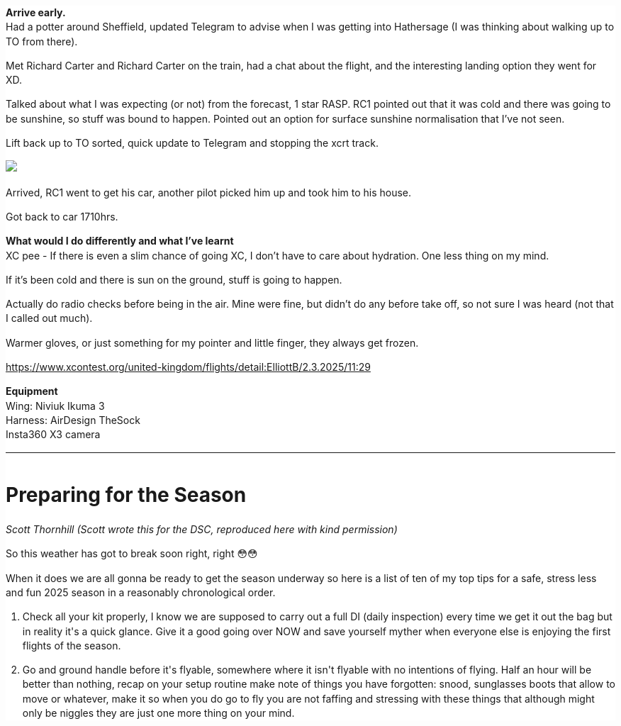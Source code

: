 **Arrive early.**  
Had a potter around Sheffield, updated Telegram to advise when I was getting into Hathersage (I was thinking about walking up to TO from there).

Met Richard Carter and Richard Carter on the train, had a chat about the flight, and the interesting landing option they went for XD.

Talked about what I was expecting (or not) from the forecast, 1 star RASP.  RC1 pointed out that it was cold and there was going to be sunshine, so stuff was bound to happen. Pointed out an option for surface sunshine normalisation that I’ve not seen.

Lift back up to TO sorted, quick update to Telegram and stopping the xcrt track.

[![](elliot6.png)](elliot15.png)

Arrived, RC1 went to get his car, another pilot picked him up and took him to his house.

Got back to car 1710hrs.

**What would I do differently and what I’ve learnt**  
XC pee - If there is even a slim chance of going XC, I don’t have to care about hydration. One less thing on my mind.

If it’s been cold and there is sun on the ground, stuff is going to happen. 

Actually do radio checks before being in the air. Mine were fine, but didn’t do any before take off, so not sure I was heard (not that I called out much).

Warmer gloves, or just something for my pointer and little finger, they always get frozen.

https://www.xcontest.org/united-kingdom/flights/detail:ElliottB/2.3.2025/11:29 

**Equipment**  
Wing: Niviuk Ikuma 3  
Harness: AirDesign TheSock  
Insta360 X3 camera  

---

# Preparing for the Season

*Scott Thornhill (Scott wrote this for the DSC, reproduced here with kind permission)*

So this weather has got to break soon right, right 😳😳

When it does we are all gonna be ready to get the season underway so here is a list of ten of my top tips for a safe, stress less and fun 2025 season in a reasonably chronological order.

1. Check all your kit properly, I know we are supposed to carry out a full DI (daily inspection) every time we get it out the bag but in reality it's a quick glance. Give it a good going over NOW and save yourself myther when everyone else is enjoying the first flights of the season.

2. Go and ground handle before it's flyable, somewhere where it isn't flyable with no intentions of flying. Half an hour will be better than nothing, recap on your setup routine make note of things you have forgotten: snood, sunglasses boots that allow to move or whatever, make it so when you do go to fly you are not faffing and stressing with these things that although might only be niggles they are just one more thing on your mind.
